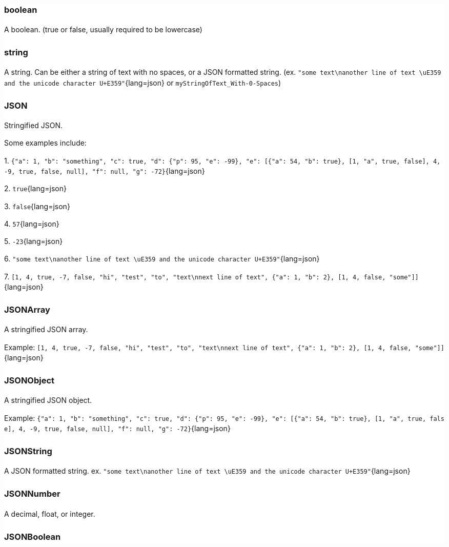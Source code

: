 ### boolean

A boolean. (true or false, usually required to be lowercase)

### string

A string. Can be either a string of text with no spaces, or a JSON formatted string. (ex. `"some text\nanother line of text \uE359 and the unicode character U+E359"`{lang=json} or `myStringOfText_With-0-Spaces`)

### JSON

Stringified JSON.

Some examples include:

1\. `{"a": 1, "b": "something", "c": true, "d": {"p": 95, "e": -99}, "e": [{"a": 54, "b": true}, [1, "a", true, false], 4, -9, true, false, null], "f": null, "g": -72}`{lang=json}

2\. `true`{lang=json}

3\. `false`{lang=json}

4\. `57`{lang=json}

5\. `-23`{lang=json}

6\. `"some text\nanother line of text \uE359 and the unicode character U+E359"`{lang=json}

7\. `[1, 4, true, -7, false, "hi", "test", "to", "text\nnext line of text", {"a": 1, "b": 2}, [1, 4, false, "some"]]`{lang=json}

### JSONArray

A stringified JSON array.

Example: `[1, 4, true, -7, false, "hi", "test", "to", "text\nnext line of text", {"a": 1, "b": 2}, [1, 4, false, "some"]]`{lang=json}

### JSONObject

A stringified JSON object.

Example: `{"a": 1, "b": "something", "c": true, "d": {"p": 95, "e": -99}, "e": [{"a": 54, "b": true}, [1, "a", true, false], 4, -9, true, false, null], "f": null, "g": -72}`{lang=json}

### JSONString

A JSON formatted string. ex. `"some text\nanother line of text \uE359 and the unicode character U+E359"`{lang=json}

### JSONNumber

A decimal, float, or integer.

### JSONBoolean
